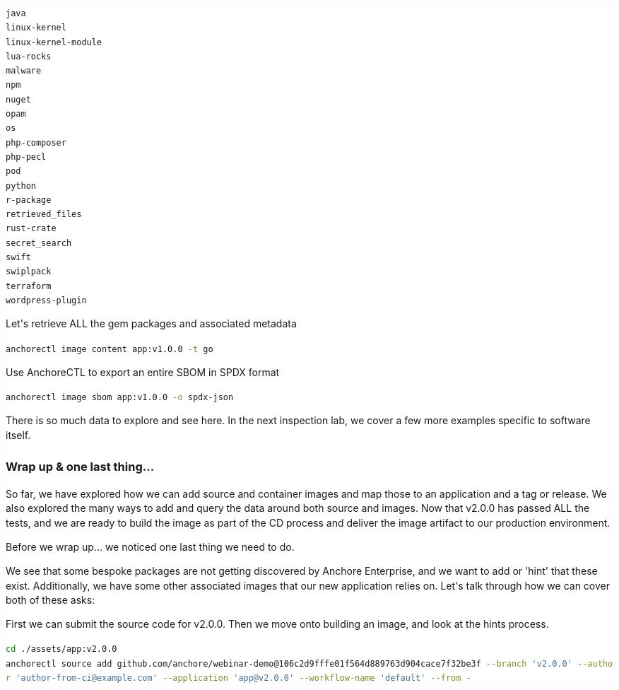 ```bash
java
linux-kernel
linux-kernel-module
lua-rocks
malware
npm
nuget
opam
os
php-composer
php-pecl
pod
python
r-package
retrieved_files
rust-crate
secret_search
swift
swiplpack
terraform
wordpress-plugin
```

Let's retrieve ALL the gem packages and associated metadata
```bash
anchorectl image content app:v1.0.0 -t go
```

Use AnchoreCTL to export an entire SBOM in SPDX format
```bash
anchorectl image sbom app:v1.0.0 -o spdx-json
```

There is so much data to explore and see here. In the next inspection lab, we cover a few more examples specific to software itself.

### Wrap up & one last thing...

So far, we have explored how we can add source and container images and map those to an application and a tag or release. 
We also explored the many ways to add and query the data around both source and images.
Now that v2.0.0 has passed ALL the tests, and we are ready to build the image as part of the CD process and deliver the image artifact to our production environment.

Before we wrap up... we noticed one last thing we need to do.

We see that some bespoke packages are not getting discovered by Anchore Enterprise, and we want to add or 'hint' that these exist. 
Additionally, we have some other associated images that our new application relies on.
Let's talk through how we can cover both of these asks:

First we can submit the source code for v2.0.0. Then we move onto building an image, and look at the hints process.
```bash
cd ./assets/app:v2.0.0
anchorectl source add github.com/anchore/webinar-demo@106c2d9fffe01f564d889763d904cace7f32be3f --branch 'v2.0.0' --author 'author-from-ci@example.com' --application 'app@v2.0.0' --workflow-name 'default' --from -
```
